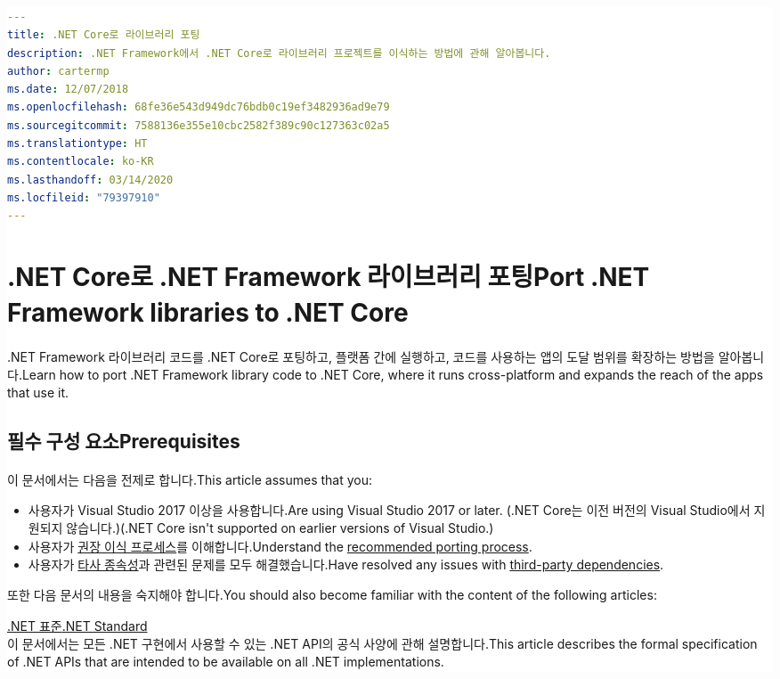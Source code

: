 ```yaml
---
title: .NET Core로 라이브러리 포팅
description: .NET Framework에서 .NET Core로 라이브러리 프로젝트를 이식하는 방법에 관해 알아봅니다.
author: cartermp
ms.date: 12/07/2018
ms.openlocfilehash: 68fe36e543d949dc76bdb0c19ef3482936ad9e79
ms.sourcegitcommit: 7588136e355e10cbc2582f389c90c127363c02a5
ms.translationtype: HT
ms.contentlocale: ko-KR
ms.lasthandoff: 03/14/2020
ms.locfileid: "79397910"
---
```

# <a name="port-net-framework-libraries-to-net-core"></a><span data-ttu-id="5aa59-103">.NET Core로 .NET Framework 라이브러리 포팅</span><span class="sxs-lookup"><span data-stu-id="5aa59-103">Port .NET Framework libraries to .NET Core</span></span>

<span data-ttu-id="5aa59-104">.NET Framework 라이브러리 코드를 .NET Core로 포팅하고, 플랫폼 간에 실행하고, 코드를 사용하는 앱의 도달 범위를 확장하는 방법을 알아봅니다.</span><span class="sxs-lookup"><span data-stu-id="5aa59-104">Learn how to port .NET Framework library code to .NET Core, where it runs cross-platform and expands the reach of the apps that use it.</span></span>

## <a name="prerequisites"></a><span data-ttu-id="5aa59-105">필수 구성 요소</span><span class="sxs-lookup"><span data-stu-id="5aa59-105">Prerequisites</span></span>

<span data-ttu-id="5aa59-106">이 문서에서는 다음을 전제로 합니다.</span><span class="sxs-lookup"><span data-stu-id="5aa59-106">This article assumes that you:</span></span>

- <span data-ttu-id="5aa59-107">사용자가 Visual Studio 2017 이상을 사용합니다.</span><span class="sxs-lookup"><span data-stu-id="5aa59-107">Are using Visual Studio 2017 or later.</span></span> <span data-ttu-id="5aa59-108">(.NET Core는 이전 버전의 Visual Studio에서 지원되지 않습니다.)</span><span class="sxs-lookup"><span data-stu-id="5aa59-108">(.NET Core isn't supported on earlier versions of Visual Studio.)</span></span>
- <span data-ttu-id="5aa59-109">사용자가 [권장 이식 프로세스](index.md)를 이해합니다.</span><span class="sxs-lookup"><span data-stu-id="5aa59-109">Understand the [recommended porting process](index.md).</span></span>
- <span data-ttu-id="5aa59-110">사용자가 [타사 종속성](third-party-deps.md)과 관련된 문제를 모두 해결했습니다.</span><span class="sxs-lookup"><span data-stu-id="5aa59-110">Have resolved any issues with [third-party dependencies](third-party-deps.md).</span></span>

<span data-ttu-id="5aa59-111">또한 다음 문서의 내용을 숙지해야 합니다.</span><span class="sxs-lookup"><span data-stu-id="5aa59-111">You should also become familiar with the content of the following articles:</span></span>

<span data-ttu-id="5aa59-112">[.NET 표준](../../standard/net-standard.md)</span><span class="sxs-lookup"><span data-stu-id="5aa59-112">[.NET Standard](../../standard/net-standard.md)</span></span>\
<span data-ttu-id="5aa59-113">이 문서에서는 모든 .NET 구현에서 사용할 수 있는 .NET API의 공식 사양에 관해 설명합니다.</span><span class="sxs-lookup"><span data-stu-id="5aa59-113">This article describes the formal specification of .NET APIs that are intended to be available on all .NET implementations.</span></span>
